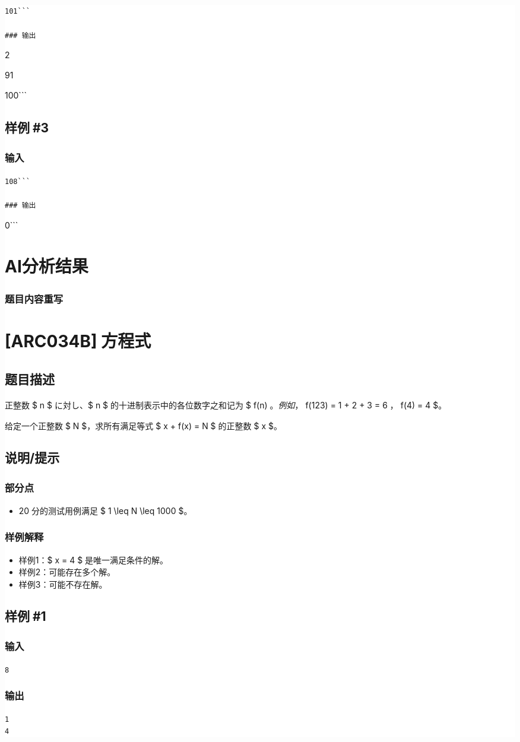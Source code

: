 ```
101```

### 输出

```
2

91

100```

## 样例 #3

### 输入

```
108```

### 输出

```
0```

# AI分析结果

### 题目内容重写
# [ARC034B] 方程式

## 题目描述

正整数 $ n $ に対し、$ n $ 的十进制表示中的各位数字之和记为 $ f(n) $。例如，$ f(123) = 1 + 2 + 3 = 6 $，$ f(4) = 4 $。

给定一个正整数 $ N $，求所有满足等式 $ x + f(x) = N $ 的正整数 $ x $。

## 说明/提示

### 部分点
- 20 分的测试用例满足 $ 1 \leq N \leq 1000 $。

### 样例解释
- 样例1：$ x = 4 $ 是唯一满足条件的解。
- 样例2：可能存在多个解。
- 样例3：可能不存在解。

## 样例 #1
### 输入
```
8
```
### 输出
```
1
4
```


[problemUrl]: https://atcoder.jp/contests/arc034/tasks/arc034_2